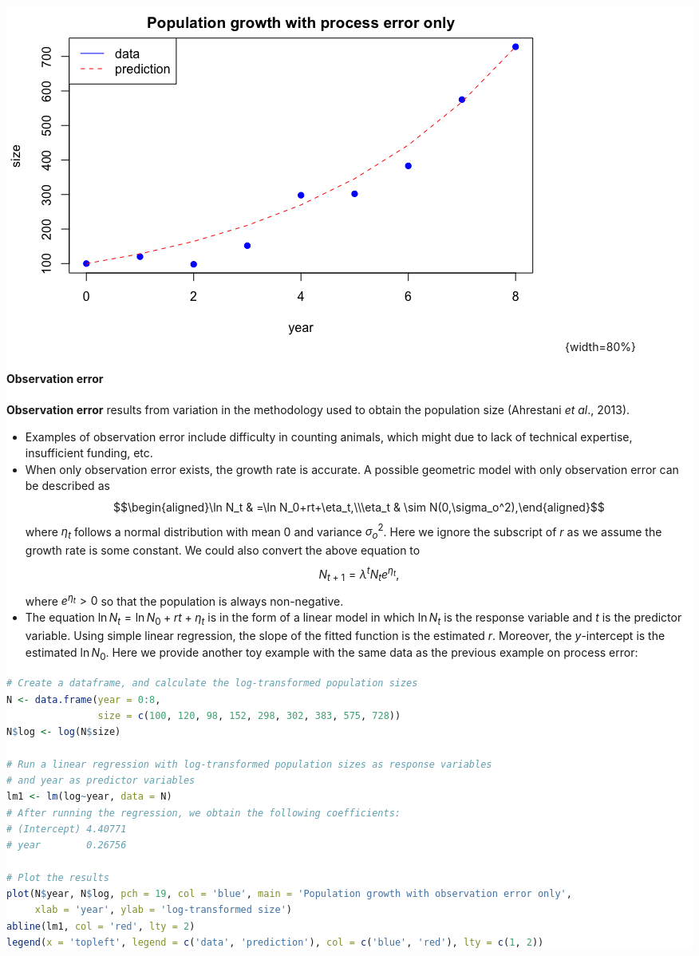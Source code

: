 ![Figure: Plots of data and the predicted population growth using a geometric model, when considering process error only](process_error_example.png){width=80%}

#### Observation error

**Observation error** results from variation in the methodology used to obtain the population size (Ahrestani *et al*., 2013).

- Examples of observation error include difficulty in counting animals, which might due to lack of technical expertise, insufficient funding, etc.
- When only observation error exists, the growth rate is accurate. A possible geometric model with only observation error can be described as
	$$\begin{aligned}\ln N_t & =\ln N_0+rt+\eta_t,\\\eta_t & \sim N(0,\sigma_o^2),\end{aligned}$$
	where $\eta_t$ follows a normal distribution with mean 0 and variance $\sigma_o^2$. Here we ignore the subscript of $r$ as we assume the growth rate is some constant. We could also convert the above equation to
	$$N_{t+1}=\lambda^tN_te^{\eta_t},$$
	where $e^{\eta_t}>0$ so that the population is always non-negative.
- The equation $\ln N_t=\ln N_0+rt+\eta_t$ is in the form of a linear model in which $\ln N_t$ is the response variable and $t$ is the predictor variable. Using simple linear regression, the slope of the fitted function is the estimated $r$. Moreover, the $y$-intercept is the estimated $\ln N_0$. Here we provide another toy example with the same data as the previous example on process error:

```r
# Create a dataframe, and calculate the log-transformed population sizes
N <- data.frame(year = 0:8,
                size = c(100, 120, 98, 152, 298, 302, 383, 575, 728))
N$log <- log(N$size)

# Run a linear regression with log-transformed population sizes as response variables
# and year as predictor variables
lm1 <- lm(log~year, data = N)
# After running the regression, we obtain the following coefficients:
# (Intercept) 4.40771
# year        0.26756

# Plot the results
plot(N$year, N$log, pch = 19, col = 'blue', main = 'Population growth with observation error only',
     xlab = 'year', ylab = 'log-transformed size')
abline(lm1, col = 'red', lty = 2)
legend(x = 'topleft', legend = c('data', 'prediction'), col = c('blue', 'red'), lty = c(1, 2))
```
